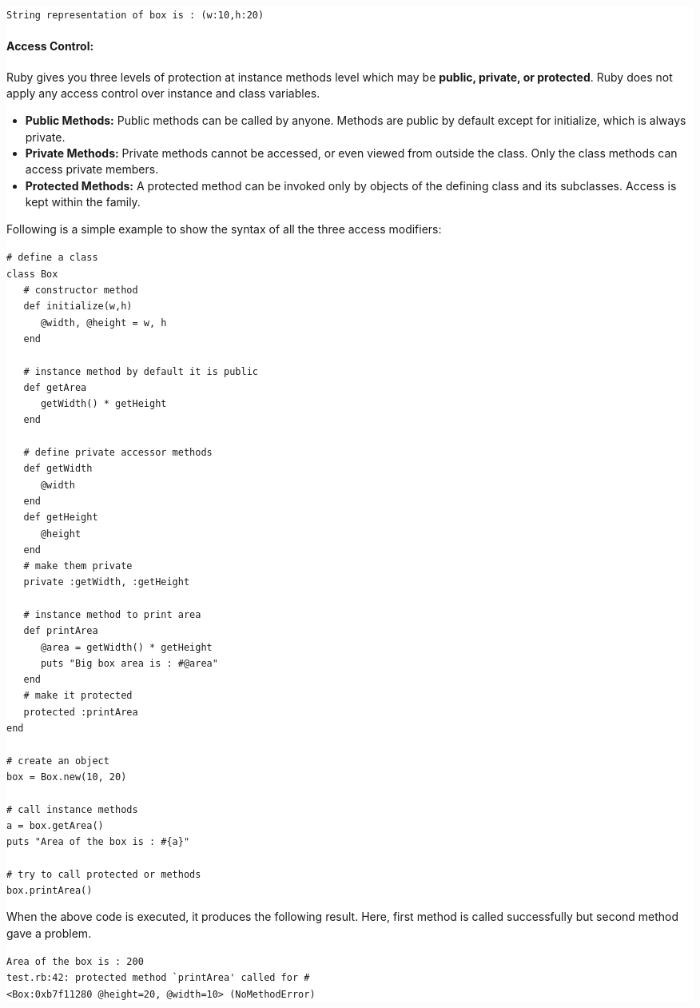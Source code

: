 `String representation of box is : (w:10,h:20)`

#### Access Control:

Ruby gives you three levels of protection at instance methods level which may be **public, private, or protected**. Ruby does not apply any access control over instance and class variables.
* **Public Methods:** Public methods can be called by anyone. Methods are public by default except for initialize, which is always private.
* **Private Methods:** Private methods cannot be accessed, or even viewed from outside the class. Only the class methods can access private members.
* **Protected Methods:** A protected method can be invoked only by objects of the defining class and its subclasses. Access is kept within the family.

Following is a simple example to show the syntax of all the three access modifiers:
```
# define a class
class Box
   # constructor method
   def initialize(w,h)
      @width, @height = w, h
   end

   # instance method by default it is public
   def getArea
      getWidth() * getHeight
   end

   # define private accessor methods
   def getWidth
      @width
   end
   def getHeight
      @height
   end
   # make them private
   private :getWidth, :getHeight

   # instance method to print area
   def printArea
      @area = getWidth() * getHeight
      puts "Big box area is : #@area"
   end
   # make it protected
   protected :printArea
end

# create an object
box = Box.new(10, 20)

# call instance methods
a = box.getArea()
puts "Area of the box is : #{a}"

# try to call protected or methods
box.printArea()
```
When the above code is executed, it produces the following result. Here, first method is called successfully but second method gave a problem.
```
Area of the box is : 200
test.rb:42: protected method `printArea' called for #
<Box:0xb7f11280 @height=20, @width=10> (NoMethodError)
```
